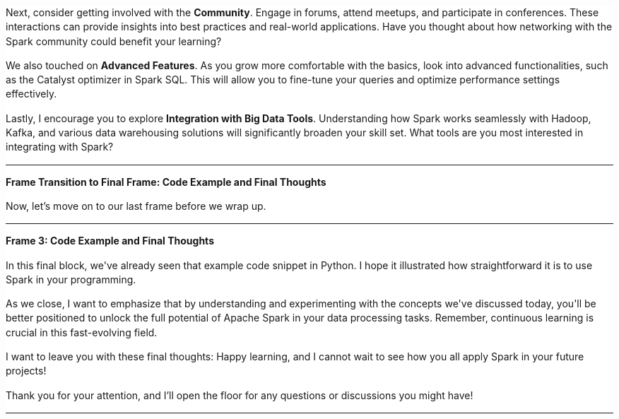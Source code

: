 Next, consider getting involved with the **Community**. Engage in forums, attend meetups, and participate in conferences. These interactions can provide insights into best practices and real-world applications. Have you thought about how networking with the Spark community could benefit your learning?

We also touched on **Advanced Features**. As you grow more comfortable with the basics, look into advanced functionalities, such as the Catalyst optimizer in Spark SQL. This will allow you to fine-tune your queries and optimize performance settings effectively.

Lastly, I encourage you to explore **Integration with Big Data Tools**. Understanding how Spark works seamlessly with Hadoop, Kafka, and various data warehousing solutions will significantly broaden your skill set. What tools are you most interested in integrating with Spark?

---

**Frame Transition to Final Frame: Code Example and Final Thoughts**

Now, let’s move on to our last frame before we wrap up.

---

**Frame 3: Code Example and Final Thoughts**

In this final block, we've already seen that example code snippet in Python. I hope it illustrated how straightforward it is to use Spark in your programming. 

As we close, I want to emphasize that by understanding and experimenting with the concepts we've discussed today, you'll be better positioned to unlock the full potential of Apache Spark in your data processing tasks. Remember, continuous learning is crucial in this fast-evolving field.

I want to leave you with these final thoughts: Happy learning, and I cannot wait to see how you all apply Spark in your future projects! 

Thank you for your attention, and I’ll open the floor for any questions or discussions you might have!

---

